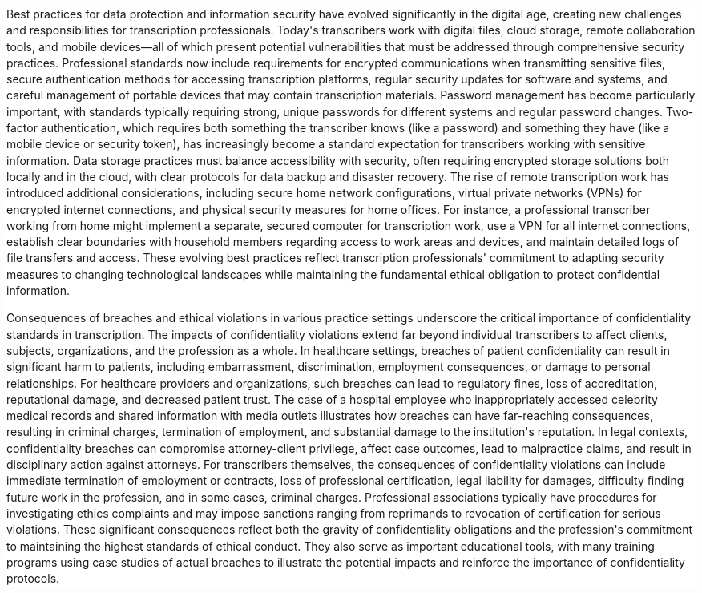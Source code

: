 Best practices for data protection and information security have evolved significantly in the digital age, creating new challenges and responsibilities for transcription professionals. Today's transcribers work with digital files, cloud storage, remote collaboration tools, and mobile devices—all of which present potential vulnerabilities that must be addressed through comprehensive security practices. Professional standards now include requirements for encrypted communications when transmitting sensitive files, secure authentication methods for accessing transcription platforms, regular security updates for software and systems, and careful management of portable devices that may contain transcription materials. Password management has become particularly important, with standards typically requiring strong, unique passwords for different systems and regular password changes. Two-factor authentication, which requires both something the transcriber knows (like a password) and something they have (like a mobile device or security token), has increasingly become a standard expectation for transcribers working with sensitive information. Data storage practices must balance accessibility with security, often requiring encrypted storage solutions both locally and in the cloud, with clear protocols for data backup and disaster recovery. The rise of remote transcription work has introduced additional considerations, including secure home network configurations, virtual private networks (VPNs) for encrypted internet connections, and physical security measures for home offices. For instance, a professional transcriber working from home might implement a separate, secured computer for transcription work, use a VPN for all internet connections, establish clear boundaries with household members regarding access to work areas and devices, and maintain detailed logs of file transfers and access. These evolving best practices reflect transcription professionals' commitment to adapting security measures to changing technological landscapes while maintaining the fundamental ethical obligation to protect confidential information.

Consequences of breaches and ethical violations in various practice settings underscore the critical importance of confidentiality standards in transcription. The impacts of confidentiality violations extend far beyond individual transcribers to affect clients, subjects, organizations, and the profession as a whole. In healthcare settings, breaches of patient confidentiality can result in significant harm to patients, including embarrassment, discrimination, employment consequences, or damage to personal relationships. For healthcare providers and organizations, such breaches can lead to regulatory fines, loss of accreditation, reputational damage, and decreased patient trust. The case of a hospital employee who inappropriately accessed celebrity medical records and shared information with media outlets illustrates how breaches can have far-reaching consequences, resulting in criminal charges, termination of employment, and substantial damage to the institution's reputation. In legal contexts, confidentiality breaches can compromise attorney-client privilege, affect case outcomes, lead to malpractice claims, and result in disciplinary action against attorneys. For transcribers themselves, the consequences of confidentiality violations can include immediate termination of employment or contracts, loss of professional certification, legal liability for damages, difficulty finding future work in the profession, and in some cases, criminal charges. Professional associations typically have procedures for investigating ethics complaints and may impose sanctions ranging from reprimands to revocation of certification for serious violations. These significant consequences reflect both the gravity of confidentiality obligations and the profession's commitment to maintaining the highest standards of ethical conduct. They also serve as important educational tools, with many training programs using case studies of actual breaches to illustrate the potential impacts and reinforce the importance of confidentiality protocols.
